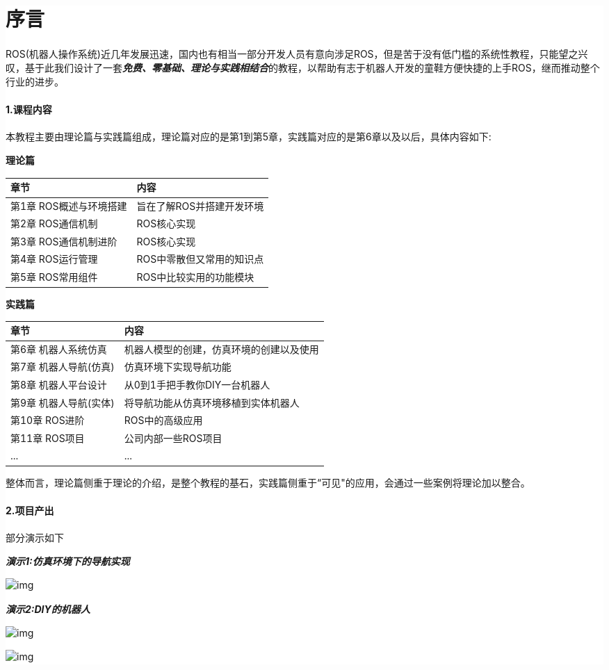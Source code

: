# 序言

ROS(机器人操作系统)近几年发展迅速，国内也有相当一部分开发人员有意向涉足ROS，但是苦于没有低门槛的系统性教程，只能望之兴叹，基于此我们设计了一套***免费、零基础、理论与实践相结合***的教程，以帮助有志于机器人开发的童鞋方便快捷的上手ROS，继而推动整个行业的进步。

#### 1.课程内容

本教程主要由理论篇与实践篇组成，理论篇对应的是第1到第5章，实践篇对应的是第6章以及以后，具体内容如下:

**理论篇**

| **章节**                | **内容**                  |
| :---------------------- | :------------------------ |
| 第1章 ROS概述与环境搭建 | 旨在了解ROS并搭建开发环境 |
| 第2章 ROS通信机制       | ROS核心实现               |
| 第3章 ROS通信机制进阶   | ROS核心实现               |
| 第4章 ROS运行管理       | ROS中零散但又常用的知识点 |
| 第5章 ROS常用组件       | ROS中比较实用的功能模块   |

**实践篇**

| **章节**               | **内容**                                 |
| :--------------------- | :--------------------------------------- |
| 第6章 机器人系统仿真   | 机器人模型的创建，仿真环境的创建以及使用 |
| 第7章 机器人导航(仿真) | 仿真环境下实现导航功能                   |
| 第8章 机器人平台设计   | 从0到1手把手教你DIY一台机器人            |
| 第9章 机器人导航(实体) | 将导航功能从仿真环境移植到实体机器人     |
| 第10章 ROS进阶         | ROS中的高级应用                          |
| 第11章 ROS项目         | 公司内部一些ROS项目                      |
| ...                    | ...                                      |

整体而言，理论篇侧重于理论的介绍，是整个教程的基石，实践篇侧重于“可见"的应用，会通过一些案例将理论加以整合。

#### 2.项目产出

部分演示如下

***演示1:仿真环境下的导航实现***

![img](http://www.autolabor.com.cn/book/ROSTutorials/assets/%E5%AF%BC%E8%88%AA.gif)

***演示2:DIY的机器人***

![img](http://www.autolabor.com.cn/book/ROSTutorials/assets/%E6%8E%A5%E7%BA%BF%E6%95%88%E6%9E%9C%E5%9B%BE.PNG)

![img](http://www.autolabor.com.cn/book/ROSTutorials/assets/%E6%8E%A7%E5%88%B6%E7%B3%BB%E7%BB%9F%E6%95%88%E6%9E%9C.PNG)
